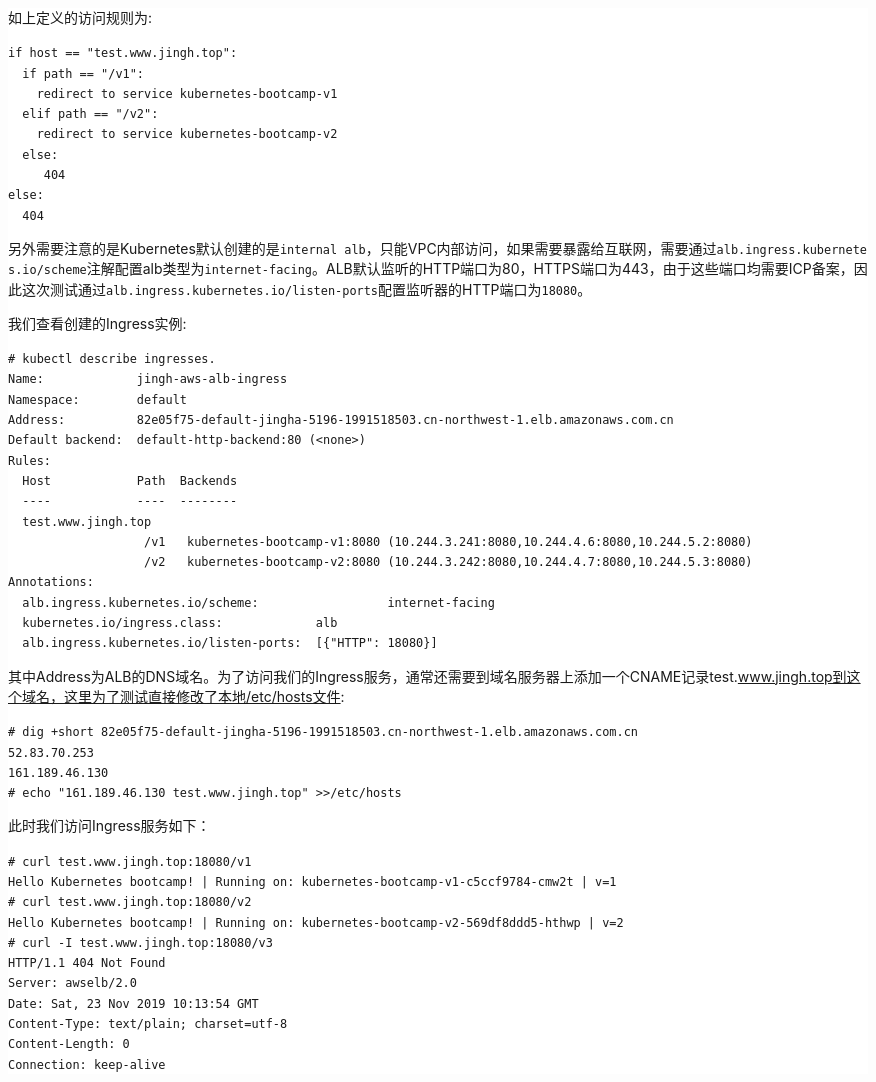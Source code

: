 如上定义的访问规则为:

```
if host == "test.www.jingh.top":
  if path == "/v1":
    redirect to service kubernetes-bootcamp-v1
  elif path == "/v2":
    redirect to service kubernetes-bootcamp-v2
  else:
     404
else:
  404       
```

另外需要注意的是Kubernetes默认创建的是`internal alb`，只能VPC内部访问，如果需要暴露给互联网，需要通过`alb.ingress.kubernetes.io/scheme`注解配置alb类型为`internet-facing`。ALB默认监听的HTTP端口为80，HTTPS端口为443，由于这些端口均需要ICP备案，因此这次测试通过`alb.ingress.kubernetes.io/listen-ports`配置监听器的HTTP端口为`18080`。

我们查看创建的Ingress实例:

```
# kubectl describe ingresses.
Name:             jingh-aws-alb-ingress
Namespace:        default
Address:          82e05f75-default-jingha-5196-1991518503.cn-northwest-1.elb.amazonaws.com.cn
Default backend:  default-http-backend:80 (<none>)
Rules:
  Host            Path  Backends
  ----            ----  --------
  test.www.jingh.top
                   /v1   kubernetes-bootcamp-v1:8080 (10.244.3.241:8080,10.244.4.6:8080,10.244.5.2:8080)
                   /v2   kubernetes-bootcamp-v2:8080 (10.244.3.242:8080,10.244.4.7:8080,10.244.5.3:8080)
Annotations:
  alb.ingress.kubernetes.io/scheme:                  internet-facing
  kubernetes.io/ingress.class:             alb
  alb.ingress.kubernetes.io/listen-ports:  [{"HTTP": 18080}]
```


其中Address为ALB的DNS域名。为了访问我们的Ingress服务，通常还需要到域名服务器上添加一个CNAME记录test.www.jingh.top到这个域名，这里为了测试直接修改了本地/etc/hosts文件:

```
# dig +short 82e05f75-default-jingha-5196-1991518503.cn-northwest-1.elb.amazonaws.com.cn
52.83.70.253
161.189.46.130
# echo "161.189.46.130 test.www.jingh.top" >>/etc/hosts
```

此时我们访问Ingress服务如下：

```
# curl test.www.jingh.top:18080/v1
Hello Kubernetes bootcamp! | Running on: kubernetes-bootcamp-v1-c5ccf9784-cmw2t | v=1
# curl test.www.jingh.top:18080/v2
Hello Kubernetes bootcamp! | Running on: kubernetes-bootcamp-v2-569df8ddd5-hthwp | v=2
# curl -I test.www.jingh.top:18080/v3
HTTP/1.1 404 Not Found
Server: awselb/2.0
Date: Sat, 23 Nov 2019 10:13:54 GMT
Content-Type: text/plain; charset=utf-8
Content-Length: 0
Connection: keep-alive
```

